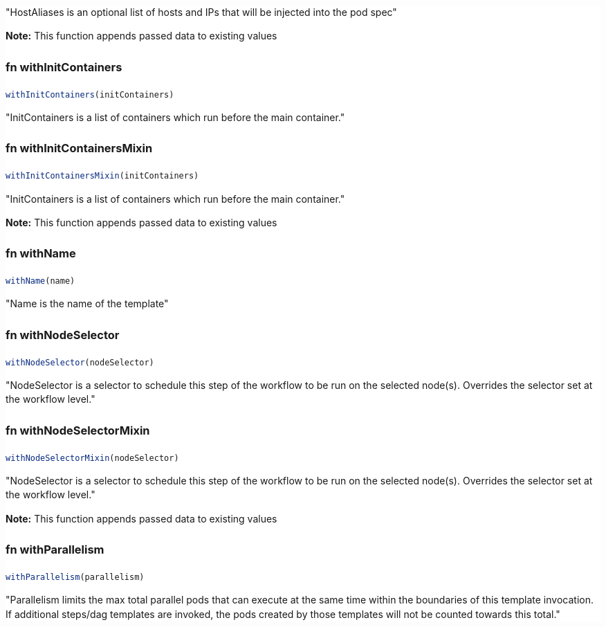 "HostAliases is an optional list of hosts and IPs that will be injected into the pod spec"

**Note:** This function appends passed data to existing values

### fn withInitContainers

```ts
withInitContainers(initContainers)
```

"InitContainers is a list of containers which run before the main container."

### fn withInitContainersMixin

```ts
withInitContainersMixin(initContainers)
```

"InitContainers is a list of containers which run before the main container."

**Note:** This function appends passed data to existing values

### fn withName

```ts
withName(name)
```

"Name is the name of the template"

### fn withNodeSelector

```ts
withNodeSelector(nodeSelector)
```

"NodeSelector is a selector to schedule this step of the workflow to be run on the selected node(s). Overrides the selector set at the workflow level."

### fn withNodeSelectorMixin

```ts
withNodeSelectorMixin(nodeSelector)
```

"NodeSelector is a selector to schedule this step of the workflow to be run on the selected node(s). Overrides the selector set at the workflow level."

**Note:** This function appends passed data to existing values

### fn withParallelism

```ts
withParallelism(parallelism)
```

"Parallelism limits the max total parallel pods that can execute at the same time within the boundaries of this template invocation. If additional steps/dag templates are invoked, the pods created by those templates will not be counted towards this total."
